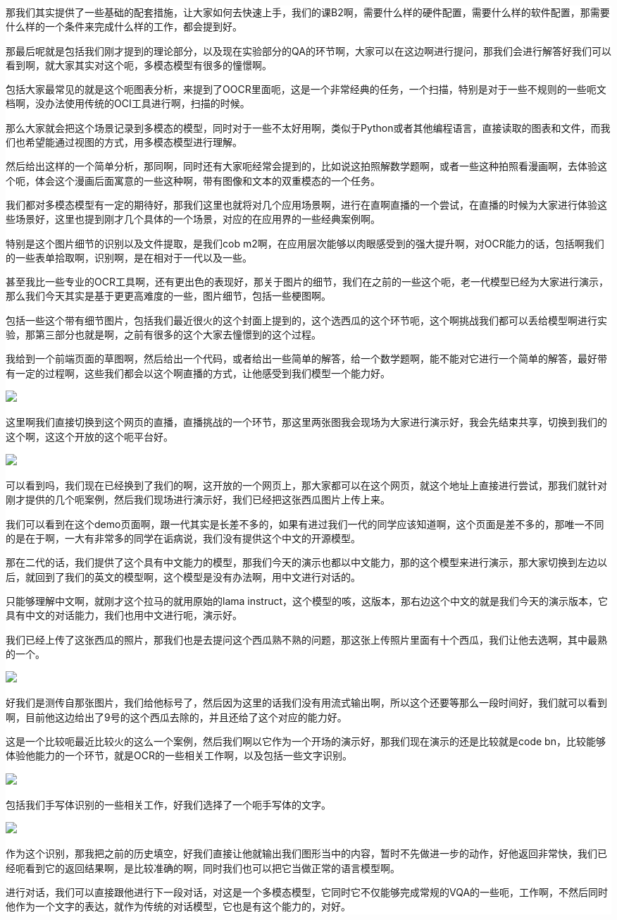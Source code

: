 那我们其实提供了一些基础的配套措施，让大家如何去快速上手，我们的课B2啊，需要什么样的硬件配置，需要什么样的软件配置，那需要什么样的一个条件来完成什么样的工作，都会提到好。

那最后呢就是包括我们刚才提到的理论部分，以及现在实验部分的QA的环节啊，大家可以在这边啊进行提问，那我们会进行解答好我们可以看到啊，就大家其实对这个呃，多模态模型有很多的憧憬啊。

包括大家最常见的就是这个呃图表分析，来提到了OOCR里面呃，这是一个非常经典的任务，一个扫描，特别是对于一些不规则的一些呃文档啊，没办法使用传统的OCI工具进行啊，扫描的时候。

那么大家就会把这个场景记录到多模态的模型，同时对于一些不太好用啊，类似于Python或者其他编程语言，直接读取的图表和文件，而我们也希望能通过视图的方式，用多模态模型进行理解。

然后给出这样的一个简单分析，那同啊，同时还有大家呃经常会提到的，比如说这拍照解数学题啊，或者一些这种拍照看漫画啊，去体验这个呃，体会这个漫画后面寓意的一些这种啊，带有图像和文本的双重模态的一个任务。

我们都对多模态模型有一定的期待好，那我们这里也就将对几个应用场景啊，进行在直啊直播的一个尝试，在直播的时候为大家进行体验这些场景好，这里也提到刚才几个具体的一个场景，对应的在应用界的一些经典案例啊。

特别是这个图片细节的识别以及文件提取，是我们cob m2啊，在应用层次能够以肉眼感受到的强大提升啊，对OCR能力的话，包括啊我们的一些表单拾取啊，识别啊，是在相对于一代以及一些。

甚至我比一些专业的OCR工具啊，还有更出色的表现好，那关于图片的细节，我们在之前的一些这个呃，老一代模型已经为大家进行演示，那么我们今天其实是基于更更高难度的一些，图片细节，包括一些梗图啊。

包括一些这个带有细节图片，包括我们最近很火的这个封面上提到的，这个选西瓜的这个环节呃，这个啊挑战我们都可以丢给模型啊进行实验，那第三部分也就是啊，之前有很多的这个大家去憧憬到的这个过程。

我给到一个前端页面的草图啊，然后给出一个代码，或者给出一些简单的解答，给一个数学题啊，能不能对它进行一个简单的解答，最好带有一定的过程啊，这些我们都会以这个啊直播的方式，让他感受到我们模型一个能力好。



![](img/5b09dc4fda5da734b8ad5eea0cca3988_13.png)

这里啊我们直接切换到这个网页的直播，直播挑战的一个环节，那这里两张图我会现场为大家进行演示好，我会先结束共享，切换到我们的这个啊，这这个开放的这个呃平台好。



![](img/5b09dc4fda5da734b8ad5eea0cca3988_15.png)

可以看到吗，我们现在已经换到了我们的啊，这开放的一个网页上，那大家都可以在这个网页，就这个地址上直接进行尝试，那我们就针对刚才提供的几个呃案例，然后我们现场进行演示好，我们已经把这张西瓜图片上传上来。

我们可以看到在这个demo页面啊，跟一代其实是长差不多的，如果有进过我们一代的同学应该知道啊，这个页面是差不多的，那唯一不同的是在于啊，一大有非常多的同学在诟病说，我们没有提供这个中文的开源模型。

那在二代的话，我们提供了这个具有中文能力的模型，那我们今天的演示也都以中文能力，那的这个模型来进行演示，那大家切换到左边以后，就回到了我们的英文的模型啊，这个模型是没有办法啊，用中文进行对话的。

只能够理解中文啊，就刚才这个拉马的就用原始的lama instruct，这个模型的咳，这版本，那右边这个中文的就是我们今天的演示版本，它具有中文的对话能力，我们也用中文进行呃，演示好。

我们已经上传了这张西瓜的照片，那我们也是去提问这个西瓜熟不熟的问题，那这张上传照片里面有十个西瓜，我们让他去选啊，其中最熟的一个。



![](img/5b09dc4fda5da734b8ad5eea0cca3988_17.png)

好我们是测传自那张图片，我们给他标号了，然后因为这里的话我们没有用流式输出啊，所以这个还要等那么一段时间好，我们就可以看到啊，目前他这边给出了9号的这个西瓜去除的，并且还给了这个对应的能力好。

这是一个比较呃最近比较火的这么一个案例，然后我们啊以它作为一个开场的演示好，那我们现在演示的还是比较就是code bn，比较能够体验他能力的一个环节，就是OCR的一些相关工作啊，以及包括一些文字识别。



![](img/5b09dc4fda5da734b8ad5eea0cca3988_19.png)

包括我们手写体识别的一些相关工作，好我们选择了一个呃手写体的文字。

![](img/5b09dc4fda5da734b8ad5eea0cca3988_21.png)

作为这个识别，那我把之前的历史填空，好我们直接让他就输出我们图形当中的内容，暂时不先做进一步的动作，好他返回非常快，我们已经呃看到它的返回结果啊，是比较准确的啊，同时我们也可以把它当做正常的语言模型啊。

进行对话，我们可以直接跟他进行下一段对话，对这是一个多模态模型，它同时它不仅能够完成常规的VQA的一些呃，工作啊，不然后同时他作为一个文字的表达，就作为传统的对话模型，它也是有这个能力的，对好。
